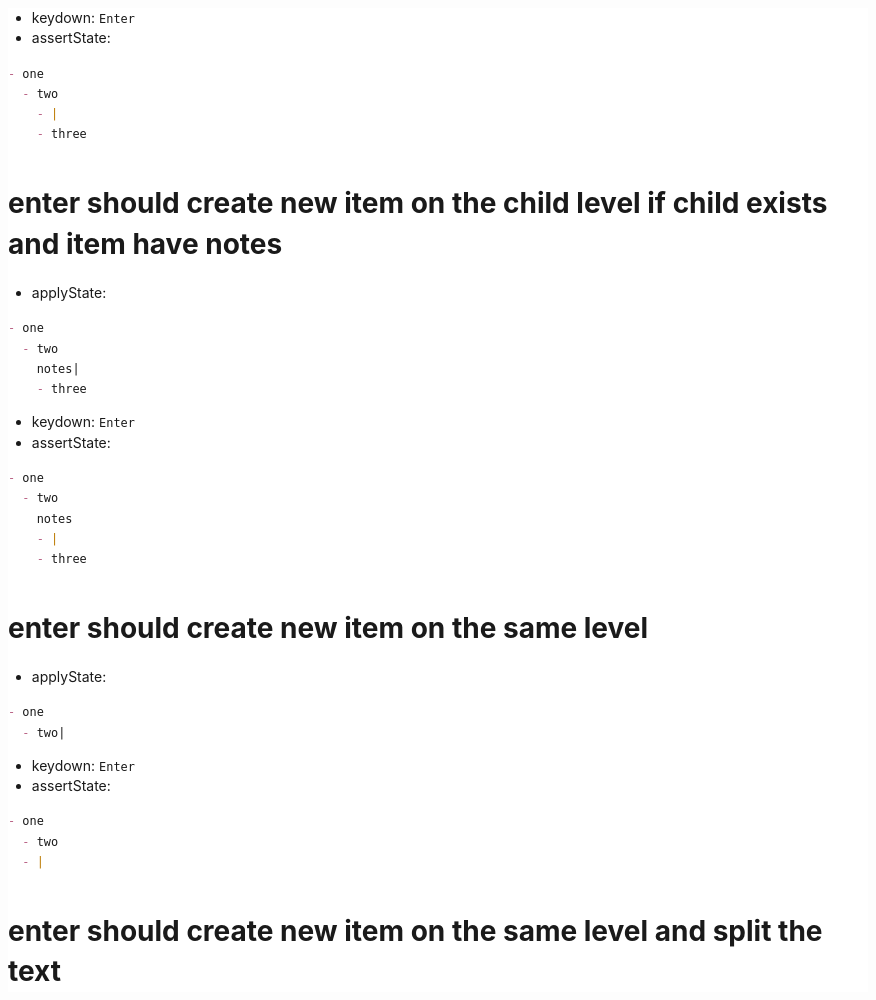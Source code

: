 - keydown: `Enter`
- assertState:

```md
- one
  - two
    - |
    - three
```

# enter should create new item on the child level if child exists and item have notes

- applyState:

```md
- one
  - two
    notes|
    - three
```

- keydown: `Enter`
- assertState:

```md
- one
  - two
    notes
    - |
    - three
```

# enter should create new item on the same level

- applyState:

```md
- one
  - two|
```

- keydown: `Enter`
- assertState:

```md
- one
  - two
  - |
```

# enter should create new item on the same level and split the text
